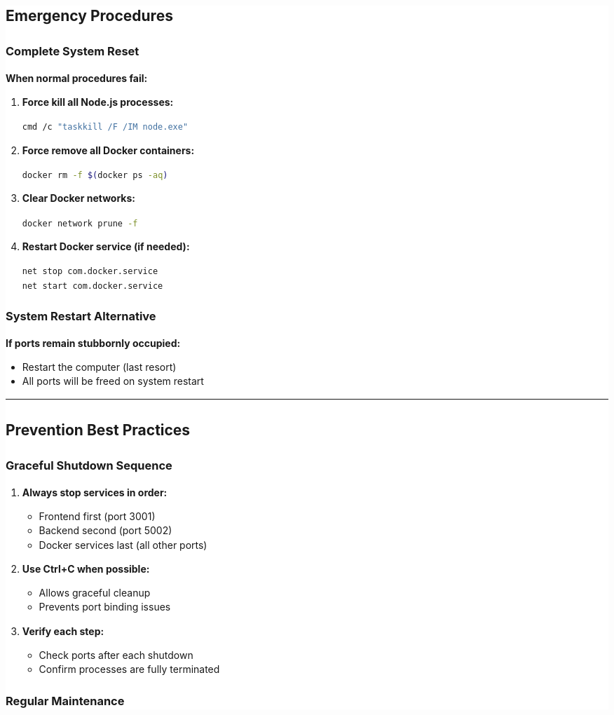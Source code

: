 
## Emergency Procedures

### Complete System Reset

**When normal procedures fail:**

1. **Force kill all Node.js processes:**
   ```bash
   cmd /c "taskkill /F /IM node.exe"
   ```

2. **Force remove all Docker containers:**
   ```bash
   docker rm -f $(docker ps -aq)
   ```

3. **Clear Docker networks:**
   ```bash
   docker network prune -f
   ```

4. **Restart Docker service (if needed):**
   ```bash
   net stop com.docker.service
   net start com.docker.service
   ```

### System Restart Alternative

**If ports remain stubbornly occupied:**
- Restart the computer (last resort)
- All ports will be freed on system restart

---

## Prevention Best Practices

### Graceful Shutdown Sequence

1. **Always stop services in order:**
   - Frontend first (port 3001)
   - Backend second (port 5002) 
   - Docker services last (all other ports)

2. **Use Ctrl+C when possible:**
   - Allows graceful cleanup
   - Prevents port binding issues

3. **Verify each step:**
   - Check ports after each shutdown
   - Confirm processes are fully terminated

### Regular Maintenance
